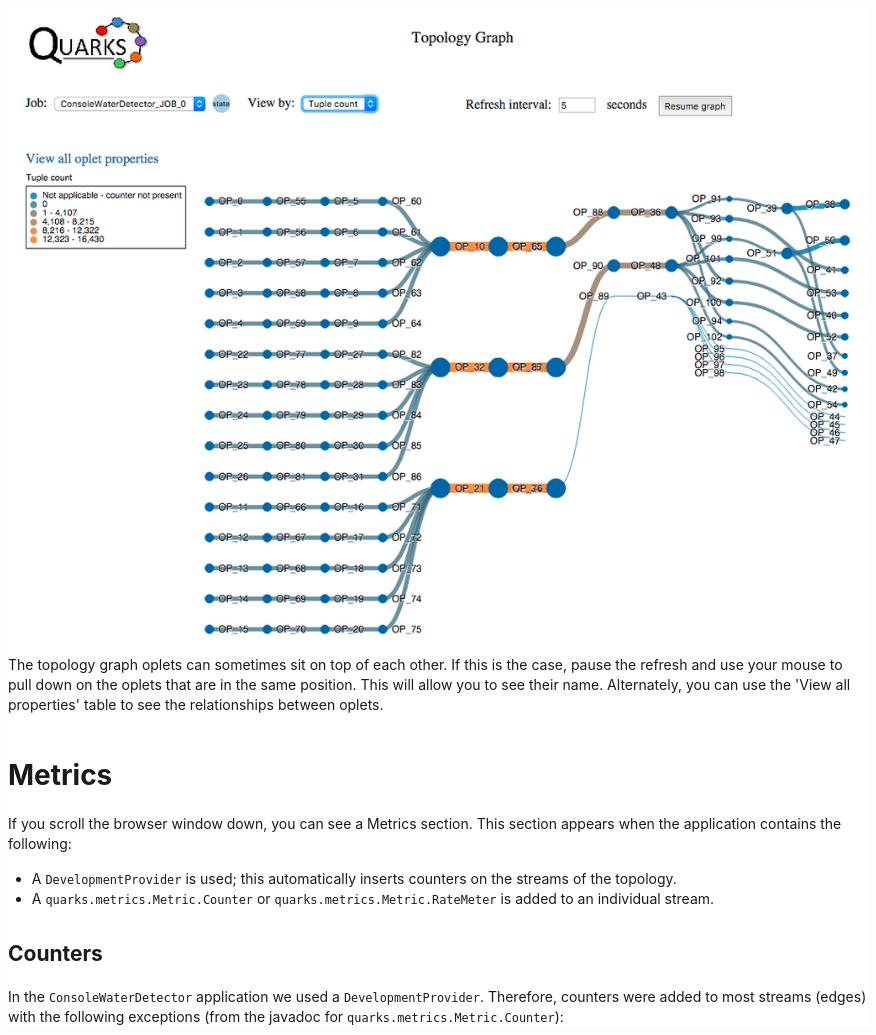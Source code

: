 <img src="images/console_tuple_count.jpg" width='100%'/>

The topology graph oplets can sometimes sit on top of each other.  If this is the case, pause the refresh and use your mouse to pull down on the oplets that are in the same position. This will allow you to see their name.  Alternately, you can use the 'View all properties' table to see the relationships between oplets.

# Metrics
If you scroll the browser window down, you can see a Metrics section.  This section appears when the application contains the following:

* A ```DevelopmentProvider``` is used; this automatically inserts counters on the streams of the topology.
* A ```quarks.metrics.Metric.Counter``` or ```quarks.metrics.Metric.RateMeter``` is added to an individual stream.

## Counters

In the ```ConsoleWaterDetector``` application we used a ```DevelopmentProvider```.  Therefore, counters were added to most streams (edges) with the following exceptions (from the javadoc for ```quarks.metrics.Metric.Counter```):
